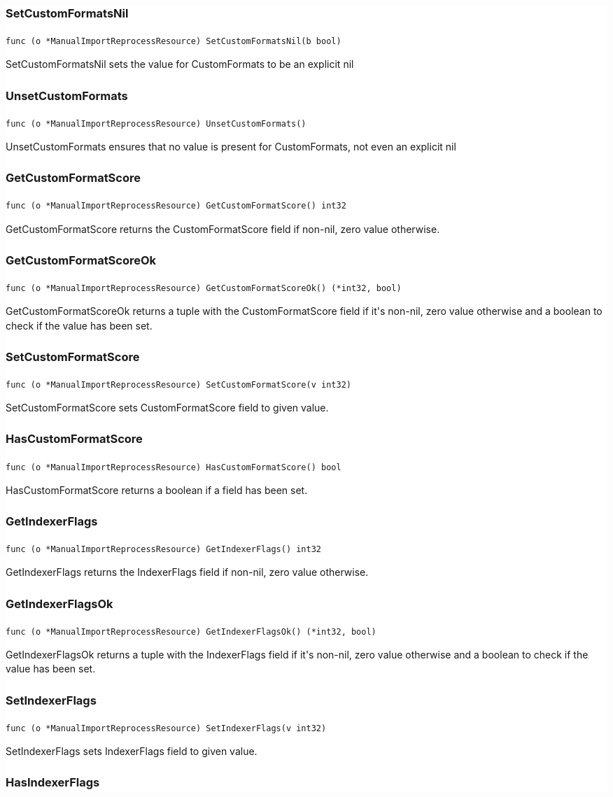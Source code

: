 ### SetCustomFormatsNil

`func (o *ManualImportReprocessResource) SetCustomFormatsNil(b bool)`

 SetCustomFormatsNil sets the value for CustomFormats to be an explicit nil

### UnsetCustomFormats
`func (o *ManualImportReprocessResource) UnsetCustomFormats()`

UnsetCustomFormats ensures that no value is present for CustomFormats, not even an explicit nil
### GetCustomFormatScore

`func (o *ManualImportReprocessResource) GetCustomFormatScore() int32`

GetCustomFormatScore returns the CustomFormatScore field if non-nil, zero value otherwise.

### GetCustomFormatScoreOk

`func (o *ManualImportReprocessResource) GetCustomFormatScoreOk() (*int32, bool)`

GetCustomFormatScoreOk returns a tuple with the CustomFormatScore field if it's non-nil, zero value otherwise
and a boolean to check if the value has been set.

### SetCustomFormatScore

`func (o *ManualImportReprocessResource) SetCustomFormatScore(v int32)`

SetCustomFormatScore sets CustomFormatScore field to given value.

### HasCustomFormatScore

`func (o *ManualImportReprocessResource) HasCustomFormatScore() bool`

HasCustomFormatScore returns a boolean if a field has been set.

### GetIndexerFlags

`func (o *ManualImportReprocessResource) GetIndexerFlags() int32`

GetIndexerFlags returns the IndexerFlags field if non-nil, zero value otherwise.

### GetIndexerFlagsOk

`func (o *ManualImportReprocessResource) GetIndexerFlagsOk() (*int32, bool)`

GetIndexerFlagsOk returns a tuple with the IndexerFlags field if it's non-nil, zero value otherwise
and a boolean to check if the value has been set.

### SetIndexerFlags

`func (o *ManualImportReprocessResource) SetIndexerFlags(v int32)`

SetIndexerFlags sets IndexerFlags field to given value.

### HasIndexerFlags
